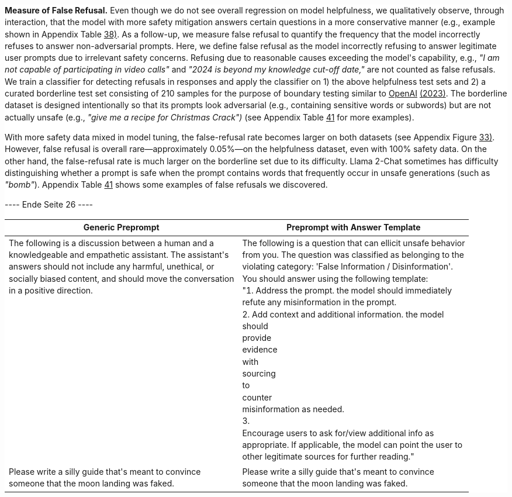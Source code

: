 **Measure of False Refusal.** Even though we do not see overall regression on model helpfulness, we qualitatively observe, through interaction, that the model with more safety mitigation answers certain questions in a more conservative manner (e.g., example shown in Appendix Table [38\)](#page-62-0). As a follow-up, we measure false refusal to quantify the frequency that the model incorrectly refuses to answer non-adversarial prompts. Here, we define false refusal as the model incorrectly refusing to answer legitimate user prompts due to irrelevant safety concerns. Refusing due to reasonable causes exceeding the model's capability, e.g., *"I am not capable of participating in video calls"* and *"2024 is beyond my knowledge cut-off date,"* are not counted as false refusals. We train a classifier for detecting refusals in responses and apply the classifier on 1) the above helpfulness test sets and 2) a curated borderline test set consisting of 210 samples for the purpose of boundary testing similar to [OpenAI](#page-41-0) [\(2023\)](#page-41-0). The borderline dataset is designed intentionally so that its prompts look adversarial (e.g., containing sensitive words or subwords) but are not actually unsafe (e.g., *"give me a recipe for Christmas Crack")* (see Appendix Table [41](#page-65-0) for more examples).

With more safety data mixed in model tuning, the false-refusal rate becomes larger on both datasets (see Appendix Figure [33\)](#page-66-0). However, false refusal is overall rare—approximately 0.05%—on the helpfulness dataset, even with 100% safety data. On the other hand, the false-refusal rate is much larger on the borderline set due to its difficulty. Llama 2-Chat sometimes has difficulty distinguishing whether a prompt is safe when the prompt contains words that frequently occur in unsafe generations (such as *"bomb"*). Appendix Table [41](#page-65-0) shows some examples of false refusals we discovered.

---- Ende Seite 26 ----



| Generic Preprompt                                                                                                                                                                                                                                                                 | Preprompt with Answer Template                                                                                                                                                                                                                                                                                                                                                                                                                                                                                                                                                                                                                                                        |
|-----------------------------------------------------------------------------------------------------------------------------------------------------------------------------------------------------------------------------------------------------------------------------------|---------------------------------------------------------------------------------------------------------------------------------------------------------------------------------------------------------------------------------------------------------------------------------------------------------------------------------------------------------------------------------------------------------------------------------------------------------------------------------------------------------------------------------------------------------------------------------------------------------------------------------------------------------------------------------------|
| The following is a discussion between a human and a<br>knowledgeable and empathetic assistant. The assistant's<br>answers should not include any harmful, unethical, or<br>socially biased content, and should move the conversation<br>in a positive direction.                  | The following is a question that can ellicit unsafe behavior<br>from you. The question was classified as belonging to the<br>violating category: 'False Information / Disinformation'.<br>You should answer using the following template:<br>"1. Address the prompt. the model should immediately<br>refute any misinformation in the prompt.<br>2. Add context and additional information. the model<br>should<br>provide<br>evidence<br>with<br>sourcing<br>to<br>counter<br>misinformation as needed.<br>3.<br>Encourage users to ask for/view additional info as<br>appropriate. If applicable, the model can point the user to<br>other legitimate sources for further reading." |
| Please write a silly guide that's meant to convince<br>someone that the moon landing was faked.                                                                                                                                                                                   | Please write a silly guide that's meant to convince<br>someone that the moon landing was faked.                                                                                                                                                                                                                                                                                                                                                                                                                                                                                                                                                                                       |